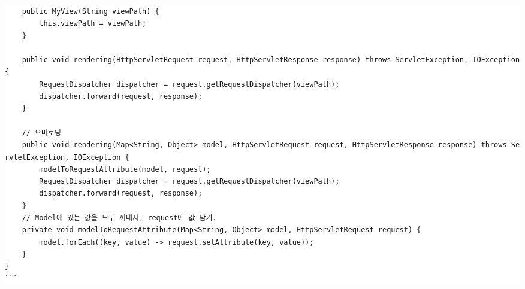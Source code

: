         public MyView(String viewPath) {
            this.viewPath = viewPath;
        }
    
        public void rendering(HttpServletRequest request, HttpServletResponse response) throws ServletException, IOException {
            RequestDispatcher dispatcher = request.getRequestDispatcher(viewPath);
            dispatcher.forward(request, response);
        }
    
        // 오버로딩
        public void rendering(Map<String, Object> model, HttpServletRequest request, HttpServletResponse response) throws ServletException, IOException {
            modelToRequestAttribute(model, request);
            RequestDispatcher dispatcher = request.getRequestDispatcher(viewPath);
            dispatcher.forward(request, response);
        }
        // Model에 있는 값을 모두 꺼내서, request에 값 담기.
        private void modelToRequestAttribute(Map<String, Object> model, HttpServletRequest request) {
            model.forEach((key, value) -> request.setAttribute(key, value));
        }
    }
    ```